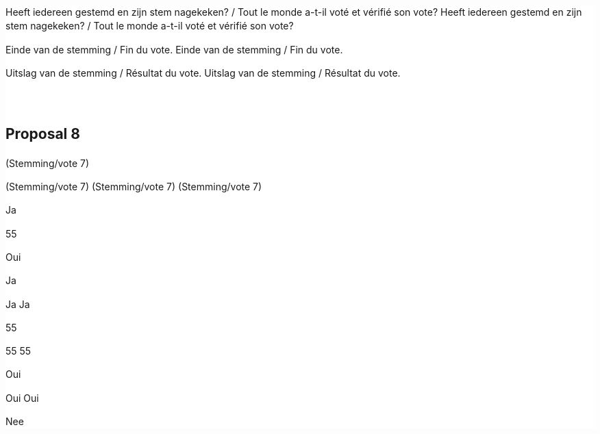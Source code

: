 Heeft
iedereen gestemd en zijn stem nagekeken? / Tout le monde a-t-il voté et vérifié
son vote?
Heeft
iedereen gestemd en zijn stem nagekeken? / Tout le monde a-t-il voté et vérifié
son vote?

Einde van de
stemming / Fin du vote.
Einde van de
stemming / Fin du vote.

Uitslag van de
stemming / Résultat du vote.
Uitslag van de
stemming / Résultat du vote.

 
 


## Proposal 8


(Stemming/vote 7)

(Stemming/vote 7)
(Stemming/vote 7)
(Stemming/vote 7)



Ja


55


Oui



Ja

Ja
Ja


55

55
55


Oui

Oui
Oui



Nee

